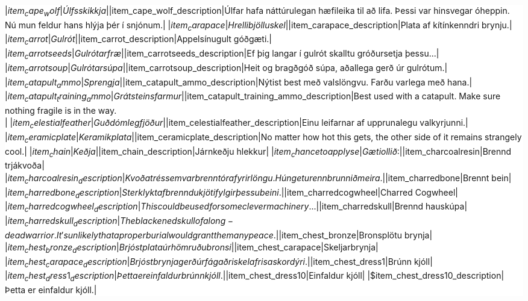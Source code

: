 |$item_cape_wolf|Úlfsskikkja|
|$item_cape_wolf_description|Úlfar hafa náttúrulegan hæfileika til að lifa. Þessi var hinsvegar óheppin. Nú mun feldur hans hlýja þér í snjónum.|
|$item_carapace|Hrellibjölluskel|
|$item_carapace_description|Plata af kítínkenndri brynju.|
|$item_carrot|Gulrót|
|$item_carrot_description|Appelsínugult góðgæti.|
|$item_carrotseeds|Gulrótarfræ|
|$item_carrotseeds_description|Ef þig langar í gulrót skalltu gróðursetja þessu...|
|$item_carrotsoup|Gulrótarsúpa|
|$item_carrotsoup_description|Heit og bragðgóð súpa, aðallega gerð úr gulrótum.|
|$item_catapult_ammo|Sprengja|
|$item_catapult_ammo_description|Nýtist best með valslöngvu. Farðu varlega með hana.|
|$item_catapult_training_ammo|Grátsteinsfarmur|
|$item_catapult_training_ammo_description|Best used with a catapult. Make sure nothing fragile is in the way.<br/>|
|$item_celestialfeather|Guðdómleg fjöður|
|$item_celestialfeather_description|Einu leifarnar af upprunalegu valkyrjunni.|
|$item_ceramicplate|Keramikplata|
|$item_ceramicplate_description|No matter how hot this gets, the other side of it remains strangely cool.|
|$item_chain|Keðja|
|$item_chain_description|Járnkeðju hlekkur|
|$item_chancetoapplyse|Gæti ollið:|
|$item_charcoalresin|Brennd trjákvoða|
|$item_charcoalresin_description|Kvoða trés sem var brennt óra fyrir löngu. Hún getur enn brunnið meira.|
|$item_charredbone|Brennt bein|
|$item_charredbone_description|Sterk lykt af brenndu kjöti fylgir þessu beini.|
|$item_charredcogwheel|Charred Cogwheel|
|$item_charredcogwheel_description|This could be used for some clever machinery...|
|$item_charredskull|Brennd hauskúpa|
|$item_charredskull_description|The blackened skull of a long-dead warrior. It's unlikely that a proper burial would grant them any peace.|
|$item_chest_bronze|Bronsplötu brynja|
|$item_chest_bronze_description|Brjóstplata úr hömruðu bronsi|
|$item_chest_carapace|Skeljarbrynja|
|$item_chest_carapace_description|Brjóstbrynja gerð úr fágaðri skel af risaskordýri.|
|$item_chest_dress1|Brúnn kjóll|
|$item_chest_dress1_description|Þetta er einfaldur brúnn kjóll.|
|$item_chest_dress10|Einfaldur kjóll|
|$item_chest_dress10_description|Þetta er einfaldur kjóll.|